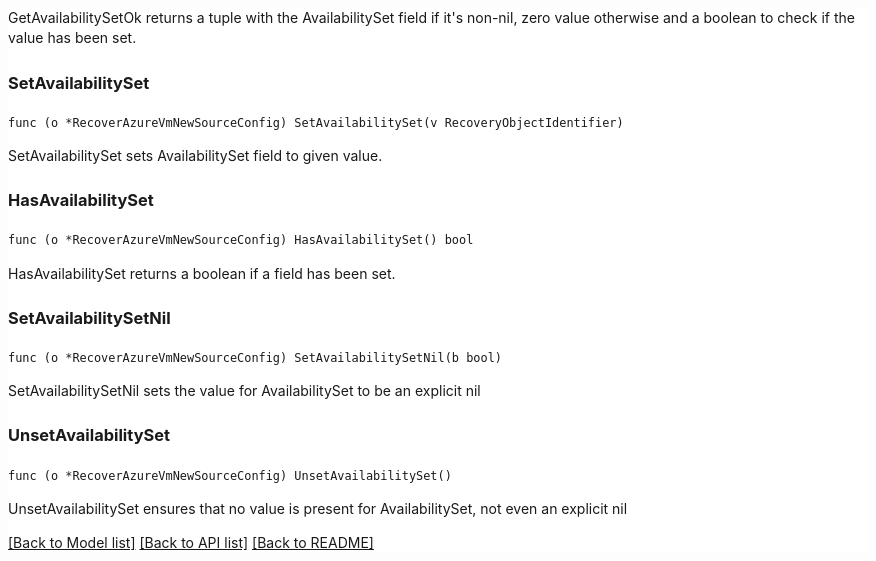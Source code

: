 GetAvailabilitySetOk returns a tuple with the AvailabilitySet field if it's non-nil, zero value otherwise
and a boolean to check if the value has been set.

### SetAvailabilitySet

`func (o *RecoverAzureVmNewSourceConfig) SetAvailabilitySet(v RecoveryObjectIdentifier)`

SetAvailabilitySet sets AvailabilitySet field to given value.

### HasAvailabilitySet

`func (o *RecoverAzureVmNewSourceConfig) HasAvailabilitySet() bool`

HasAvailabilitySet returns a boolean if a field has been set.

### SetAvailabilitySetNil

`func (o *RecoverAzureVmNewSourceConfig) SetAvailabilitySetNil(b bool)`

 SetAvailabilitySetNil sets the value for AvailabilitySet to be an explicit nil

### UnsetAvailabilitySet
`func (o *RecoverAzureVmNewSourceConfig) UnsetAvailabilitySet()`

UnsetAvailabilitySet ensures that no value is present for AvailabilitySet, not even an explicit nil

[[Back to Model list]](../README.md#documentation-for-models) [[Back to API list]](../README.md#documentation-for-api-endpoints) [[Back to README]](../README.md)


